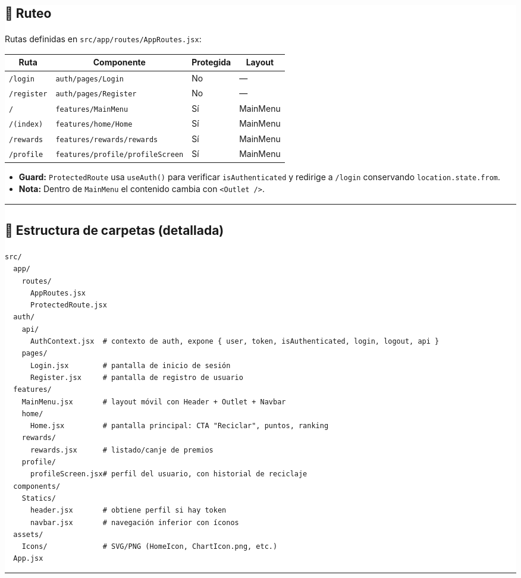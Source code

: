 
## 🧭 Ruteo

Rutas definidas en `src/app/routes/AppRoutes.jsx`:

| Ruta        | Componente                       | Protegida | Layout   |
| ----------- | -------------------------------- | --------- | -------- |
| `/login`    | `auth/pages/Login`               | No        | —        |
| `/register` | `auth/pages/Register`            | No        | —        |
| `/`         | `features/MainMenu`              | Sí        | MainMenu |
| `/(index)`  | `features/home/Home`             | Sí        | MainMenu |
| `/rewards`  | `features/rewards/rewards`       | Sí        | MainMenu |
| `/profile`  | `features/profile/profileScreen` | Sí        | MainMenu |

- **Guard:** `ProtectedRoute` usa `useAuth()` para verificar `isAuthenticated` y redirige a `/login` conservando `location.state.from`.
- **Nota:** Dentro de `MainMenu` el contenido cambia con `<Outlet />`.

---

## 📂 Estructura de carpetas (detallada)

```
src/
  app/
    routes/
      AppRoutes.jsx
      ProtectedRoute.jsx
  auth/
    api/
      AuthContext.jsx  # contexto de auth, expone { user, token, isAuthenticated, login, logout, api }
    pages/
      Login.jsx        # pantalla de inicio de sesión
      Register.jsx     # pantalla de registro de usuario
  features/
    MainMenu.jsx       # layout móvil con Header + Outlet + Navbar
    home/
      Home.jsx         # pantalla principal: CTA "Reciclar", puntos, ranking
    rewards/
      rewards.jsx      # listado/canje de premios
    profile/
      profileScreen.jsx# perfil del usuario, con historial de reciclaje
  components/
    Statics/
      header.jsx       # obtiene perfil si hay token
      navbar.jsx       # navegación inferior con íconos
  assets/
    Icons/             # SVG/PNG (HomeIcon, ChartIcon.png, etc.)
  App.jsx

```

---